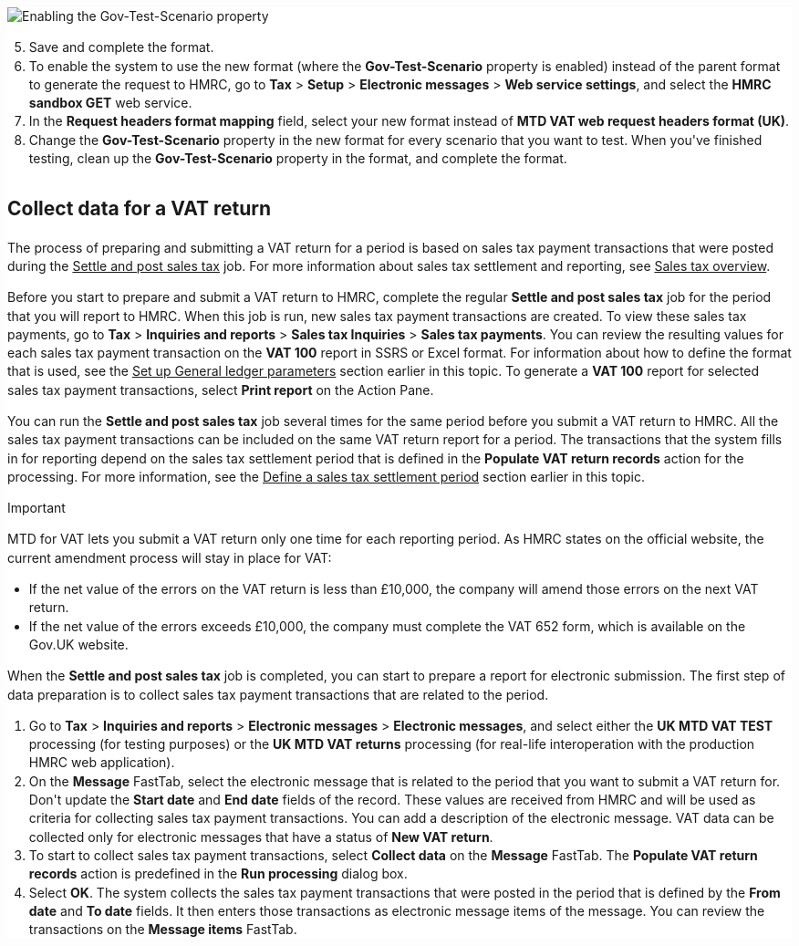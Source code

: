 ![Enabling the Gov-Test-Scenario property](media/emea-gbr-format-designer-json-object.png)

5. Save and complete the format. 
6. To enable the system to use the new format (where the **Gov-Test-Scenario** property is enabled) instead of the parent format to generate the request to HMRC, go to **Tax** \> **Setup** \> **Electronic messages** \> **Web service settings**, and select the **HMRC sandbox GET** web service. 
7. In the **Request headers format mapping** field, select your new format instead of **MTD VAT web request headers format (UK)**.
8. Change the **Gov-Test-Scenario** property in the new format for every scenario that you want to test. When you've finished testing, clean up the **Gov-Test-Scenario** property in the format, and complete the format.

## Collect data for a VAT return

The process of preparing and submitting a VAT return for a period is based on sales tax payment transactions that were posted during the [Settle and post sales tax](../general-ledger/tasks/create-sales-tax-payment.md) job. For more information about sales tax settlement and reporting, see [Sales tax overview](../general-ledger/indirect-taxes-overview.md).

Before you start to prepare and submit a VAT return to HMRC, complete the regular **Settle and post sales tax** job for the period that you will report to HMRC. When this job is run, new sales tax payment transactions are created. To view these sales tax payments, go to **Tax** \> **Inquiries and reports** \> **Sales tax Inquiries** \> **Sales tax payments**. You can review the resulting values for each sales tax payment transaction on the **VAT 100** report in SSRS or Excel format. For information about how to define the format that is used, see the [Set up General ledger parameters](#vat-statement-format-mapping) section earlier in this topic. To generate a **VAT 100** report for selected sales tax payment transactions, select **Print report** on the Action Pane.

You can run the **Settle and post sales tax** job several times for the same period before you submit a VAT return to HMRC. All the sales tax payment transactions can be included on the same VAT return report for a period. The transactions that the system fills in for reporting depend on the sales tax settlement period that is defined in the **Populate VAT return records** action for the processing. For more information, see the [Define a sales tax settlement period](#define-a-sales-tax-settlement-period) section earlier in this topic.

> [!IMPORTANT]
> MTD for VAT lets you submit a VAT return only one time for each reporting period. As HMRC states on the official website, the current amendment process will stay in place for VAT:
>
> - If the net value of the errors on the VAT return is less than £10,000, the company will amend those errors on the next VAT return.
> - If the net value of the errors exceeds £10,000, the company must complete the VAT 652 form, which is available on the Gov.UK website.

When the **Settle and post sales tax** job is completed, you can start to prepare a report for electronic submission. The first step of data preparation is to collect sales tax payment transactions that are related to the period. 

1. Go to **Tax** \> **Inquiries and reports** \> **Electronic messages** \> **Electronic messages**, and select either the **UK MTD VAT TEST** processing (for testing purposes) or the **UK MTD VAT returns** processing (for real-life interoperation with the production HMRC web application). 
2. On the **Message** FastTab, select the electronic message that is related to the period that you want to submit a VAT return for. Don't update the **Start date** and **End date** fields of the record. These values are received from HMRC and will be used as criteria for collecting sales tax payment transactions. You can add a description of the electronic message. VAT data can be collected only for electronic messages that have a status of **New VAT return**.
3. To start to collect sales tax payment transactions, select **Collect data** on the **Message** FastTab. The **Populate VAT return records** action is predefined in the **Run processing** dialog box. 
4. Select **OK**. The system collects the sales tax payment transactions that were posted in the period that is defined by the **From date** and **To date** fields. It then enters those transactions as electronic message items of the message. You can review the transactions on the **Message items** FastTab.
